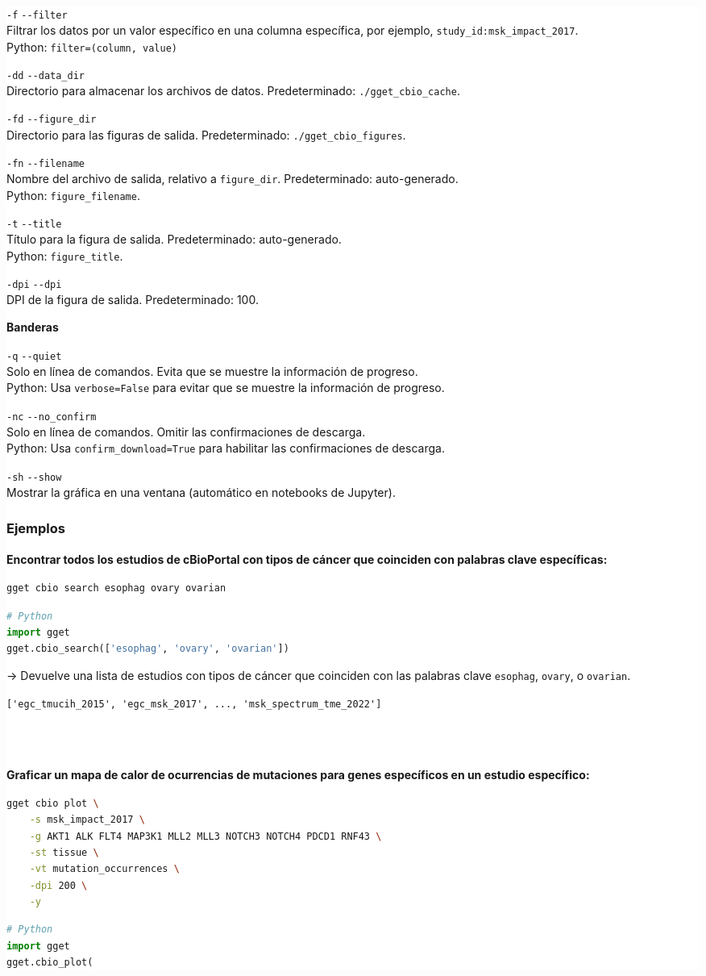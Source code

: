 `-f` `--filter`  
Filtrar los datos por un valor específico en una columna específica, por ejemplo, `study_id:msk_impact_2017`.  
Python: `filter=(column, value)`

`-dd` `--data_dir`  
Directorio para almacenar los archivos de datos. Predeterminado: `./gget_cbio_cache`.

`-fd` `--figure_dir`  
Directorio para las figuras de salida. Predeterminado: `./gget_cbio_figures`.

`-fn` `--filename`  
Nombre del archivo de salida, relativo a `figure_dir`. Predeterminado: auto-generado.  
Python: `figure_filename`.

`-t` `--title`  
Título para la figura de salida. Predeterminado: auto-generado.  
Python: `figure_title`.

`-dpi` `--dpi`  
DPI de la figura de salida. Predeterminado: 100.

**Banderas**

`-q` `--quiet`  
Solo en línea de comandos. Evita que se muestre la información de progreso.  
Python: Usa `verbose=False` para evitar que se muestre la información de progreso.

`-nc` `--no_confirm`  
Solo en línea de comandos. Omitir las confirmaciones de descarga.  
Python: Usa `confirm_download=True` para habilitar las confirmaciones de descarga.

`-sh` `--show`  
Mostrar la gráfica en una ventana (automático en notebooks de Jupyter).

### Ejemplos

**Encontrar todos los estudios de cBioPortal con tipos de cáncer que coinciden con palabras clave específicas:**  
```bash
gget cbio search esophag ovary ovarian
```
```python
# Python
import gget
gget.cbio_search(['esophag', 'ovary', 'ovarian'])
```
&rarr; Devuelve una lista de estudios con tipos de cáncer que coinciden con las palabras clave `esophag`, `ovary`, o `ovarian`.

```
['egc_tmucih_2015', 'egc_msk_2017', ..., 'msk_spectrum_tme_2022']
```

<br/><br/>

**Graficar un mapa de calor de ocurrencias de mutaciones para genes específicos en un estudio específico:**   
```bash
gget cbio plot \
    -s msk_impact_2017 \
    -g AKT1 ALK FLT4 MAP3K1 MLL2 MLL3 NOTCH3 NOTCH4 PDCD1 RNF43 \
    -st tissue \
    -vt mutation_occurrences \
    -dpi 200 \
    -y
```
```python
# Python
import gget
gget.cbio_plot(
```